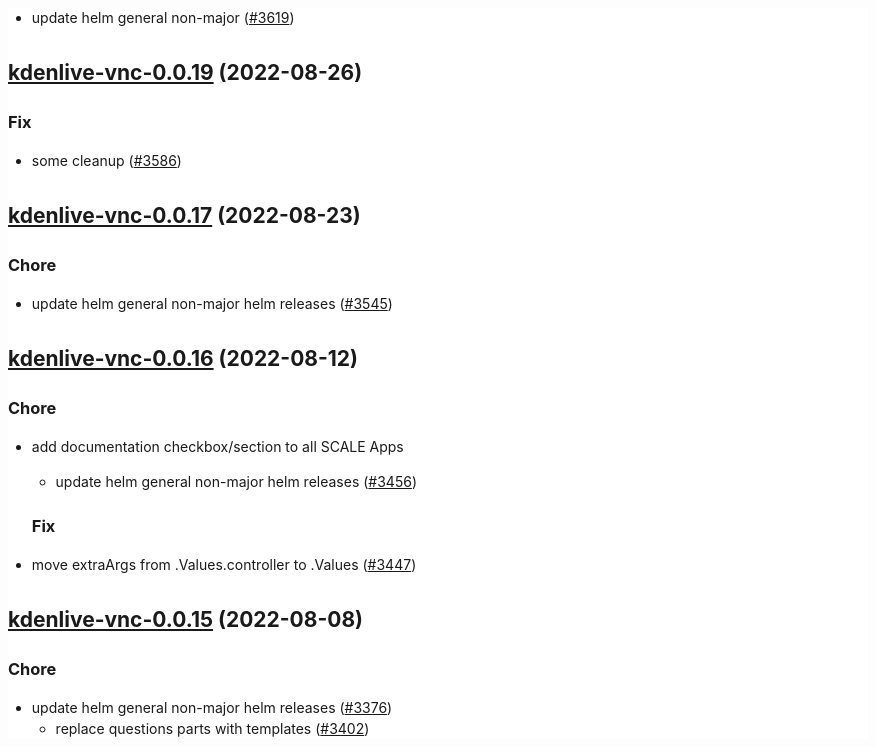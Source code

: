 - update helm general non-major ([#3619](https://github.com/truecharts/charts/issues/3619))




## [kdenlive-vnc-0.0.19](https://github.com/truecharts/charts/compare/kdenlive-vnc-0.0.17...kdenlive-vnc-0.0.19) (2022-08-26)

### Fix

- some cleanup ([#3586](https://github.com/truecharts/charts/issues/3586))




## [kdenlive-vnc-0.0.17](https://github.com/truecharts/charts/compare/kdenlive-vnc-0.0.16...kdenlive-vnc-0.0.17) (2022-08-23)

### Chore

- update helm general non-major helm releases ([#3545](https://github.com/truecharts/charts/issues/3545))




## [kdenlive-vnc-0.0.16](https://github.com/truecharts/charts/compare/kdenlive-vnc-0.0.15...kdenlive-vnc-0.0.16) (2022-08-12)

### Chore

- add documentation checkbox/section to all SCALE Apps
  - update helm general non-major helm releases ([#3456](https://github.com/truecharts/charts/issues/3456))

  ### Fix

- move extraArgs from .Values.controller to .Values ([#3447](https://github.com/truecharts/charts/issues/3447))




## [kdenlive-vnc-0.0.15](https://github.com/truecharts/charts/compare/kdenlive-vnc-0.0.14...kdenlive-vnc-0.0.15) (2022-08-08)

### Chore

- update helm general non-major helm releases ([#3376](https://github.com/truecharts/charts/issues/3376))
  - replace questions parts with templates ([#3402](https://github.com/truecharts/charts/issues/3402))
